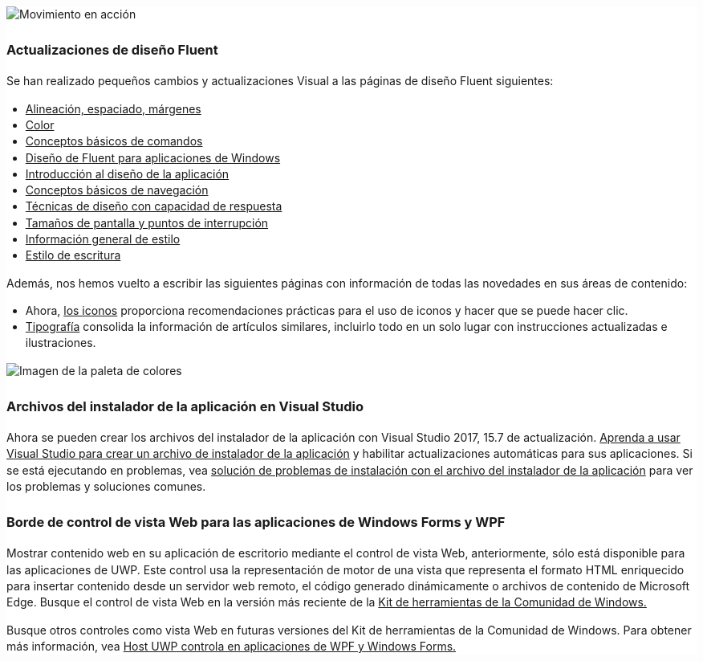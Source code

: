 ![Movimiento en acción](../design/motion/images/contextual.gif)

### <a name="fluent-design-updates"></a>Actualizaciones de diseño Fluent

Se han realizado pequeños cambios y actualizaciones Visual a las páginas de diseño Fluent siguientes:

* [Alineación, espaciado, márgenes](../design/layout/alignment-margin-padding.md)
* [Color](../design/style/color.md)
* [Conceptos básicos de comandos](../design/basics/commanding-basics.md)
* [Diseño de Fluent para aplicaciones de Windows](../design/fluent-design-system/index.md)
* [Introducción al diseño de la aplicación](../design/basics/design-and-ui-intro.md)
* [Conceptos básicos de navegación](../design/basics/navigation-basics.md)
* [Técnicas de diseño con capacidad de respuesta](../design/layout/responsive-design.md)
* [Tamaños de pantalla y puntos de interrupción](../design/layout/screen-sizes-and-breakpoints-for-responsive-design.md)
* [Información general de estilo](../design/style/index.md)
* [Estilo de escritura](../design/style/writing-style.md)

Además, nos hemos vuelto a escribir las siguientes páginas con información de todas las novedades en sus áreas de contenido:

* Ahora, [los iconos](../design/style/icons.md) proporciona recomendaciones prácticas para el uso de iconos y hacer que se puede hacer clic.
* [Tipografía](../design/style/typography.md) consolida la información de artículos similares, incluirlo todo en un solo lugar con instrucciones actualizadas e ilustraciones.

![Imagen de la paleta de colores](../design/style/images/color/accent-color-palette.svg)

### <a name="app-installer-files-in-visual-studio"></a>Archivos del instalador de la aplicación en Visual Studio

Ahora se pueden crear los archivos del instalador de la aplicación con Visual Studio 2017, 15.7 de actualización. [Aprenda a usar Visual Studio para crear un archivo de instalador de la aplicación](../packaging/create-appinstallerfile-vs.md) y habilitar actualizaciones automáticas para sus aplicaciones. Si se está ejecutando en problemas, vea [solución de problemas de instalación con el archivo del instalador de la aplicación](../packaging/troubleshoot-appinstaller-issues.md) para ver los problemas y soluciones comunes.

### <a name="edge-webview-control-for-windows-forms-and-wpf-applications"></a>Borde de control de vista Web para las aplicaciones de Windows Forms y WPF

Mostrar contenido web en su aplicación de escritorio mediante el control de vista Web, anteriormente, sólo está disponible para las aplicaciones de UWP. Este control usa la representación de motor de una vista que representa el formato HTML enriquecido para insertar contenido desde un servidor web remoto, el código generado dinámicamente o archivos de contenido de Microsoft Edge. Busque el control de vista Web en la versión más reciente de la [Kit de herramientas de la Comunidad de Windows.](https://docs.microsoft.com/windows/uwpcommunitytoolkit/)

Busque otros controles como vista Web en futuras versiones del Kit de herramientas de la Comunidad de Windows. Para obtener más información, vea [Host UWP controla en aplicaciones de WPF y Windows Forms.](https://docs.microsoft.com/windows/uwp/xaml-platform/xaml-host-controls)
